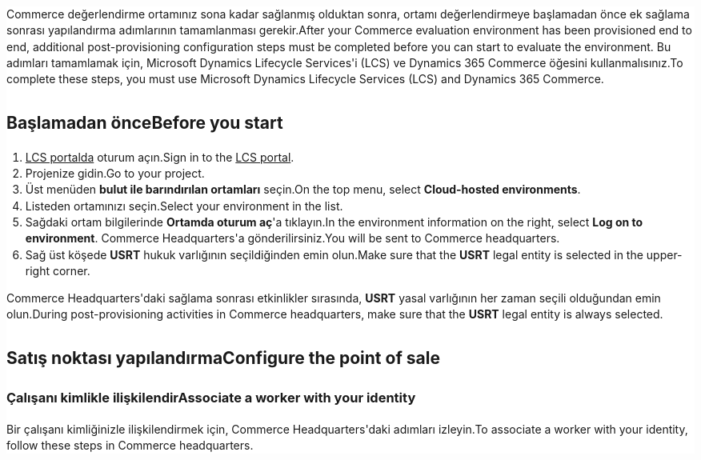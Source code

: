 <span data-ttu-id="9c71a-108">Commerce değerlendirme ortamınız sona kadar sağlanmış olduktan sonra, ortamı değerlendirmeye başlamadan önce ek sağlama sonrası yapılandırma adımlarının tamamlanması gerekir.</span><span class="sxs-lookup"><span data-stu-id="9c71a-108">After your Commerce evaluation environment has been provisioned end to end, additional post-provisioning configuration steps must be completed before you can start to evaluate the environment.</span></span> <span data-ttu-id="9c71a-109">Bu adımları tamamlamak için, Microsoft Dynamics Lifecycle Services'i (LCS) ve Dynamics 365 Commerce öğesini kullanmalısınız.</span><span class="sxs-lookup"><span data-stu-id="9c71a-109">To complete these steps, you must use Microsoft Dynamics Lifecycle Services (LCS) and Dynamics 365 Commerce.</span></span>

## <a name="before-you-start"></a><span data-ttu-id="9c71a-110">Başlamadan önce</span><span class="sxs-lookup"><span data-stu-id="9c71a-110">Before you start</span></span>

1. <span data-ttu-id="9c71a-111">[LCS portalda](https://lcs.dynamics.com) oturum açın.</span><span class="sxs-lookup"><span data-stu-id="9c71a-111">Sign in to the [LCS portal](https://lcs.dynamics.com).</span></span>
1. <span data-ttu-id="9c71a-112">Projenize gidin.</span><span class="sxs-lookup"><span data-stu-id="9c71a-112">Go to your project.</span></span>
1. <span data-ttu-id="9c71a-113">Üst menüden **bulut ile barındırılan ortamları** seçin.</span><span class="sxs-lookup"><span data-stu-id="9c71a-113">On the top menu, select **Cloud-hosted environments**.</span></span>
1. <span data-ttu-id="9c71a-114">Listeden ortamınızı seçin.</span><span class="sxs-lookup"><span data-stu-id="9c71a-114">Select your environment in the list.</span></span>
1. <span data-ttu-id="9c71a-115">Sağdaki ortam bilgilerinde **Ortamda oturum aç**'a tıklayın.</span><span class="sxs-lookup"><span data-stu-id="9c71a-115">In the environment information on the right, select **Log on to environment**.</span></span> <span data-ttu-id="9c71a-116">Commerce Headquarters'a gönderilirsiniz.</span><span class="sxs-lookup"><span data-stu-id="9c71a-116">You will be sent to Commerce headquarters.</span></span>
1. <span data-ttu-id="9c71a-117">Sağ üst köşede **USRT** hukuk varlığının seçildiğinden emin olun.</span><span class="sxs-lookup"><span data-stu-id="9c71a-117">Make sure that the **USRT** legal entity is selected in the upper-right corner.</span></span>

<span data-ttu-id="9c71a-118">Commerce Headquarters'daki sağlama sonrası etkinlikler sırasında, **USRT** yasal varlığının her zaman seçili olduğundan emin olun.</span><span class="sxs-lookup"><span data-stu-id="9c71a-118">During post-provisioning activities in Commerce headquarters, make sure that the **USRT** legal entity is always selected.</span></span>

## <a name="configure-the-point-of-sale"></a><span data-ttu-id="9c71a-119">Satış noktası yapılandırma</span><span class="sxs-lookup"><span data-stu-id="9c71a-119">Configure the point of sale</span></span>

### <a name="associate-a-worker-with-your-identity"></a><span data-ttu-id="9c71a-120">Çalışanı kimlikle ilişkilendir</span><span class="sxs-lookup"><span data-stu-id="9c71a-120">Associate a worker with your identity</span></span>

<span data-ttu-id="9c71a-121">Bir çalışanı kimliğinizle ilişkilendirmek için, Commerce Headquarters'daki adımları izleyin.</span><span class="sxs-lookup"><span data-stu-id="9c71a-121">To associate a worker with your identity, follow these steps in Commerce headquarters.</span></span>
